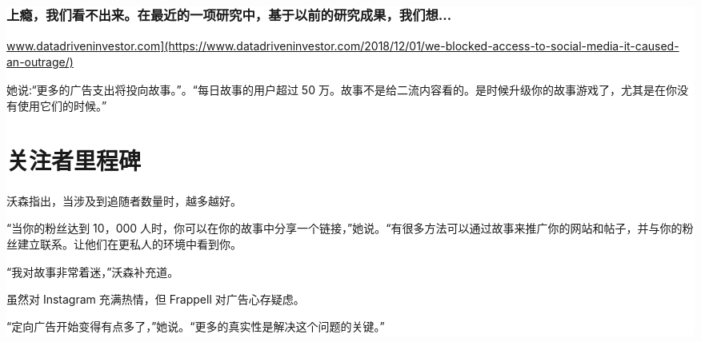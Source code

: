 ### 上瘾，我们看不出来。在最近的一项研究中，基于以前的研究成果，我们想…

www.datadriveninvestor.com](https://www.datadriveninvestor.com/2018/12/01/we-blocked-access-to-social-media-it-caused-an-outrage/) 

她说:“更多的广告支出将投向故事。”。“每日故事的用户超过 50 万。故事不是给二流内容看的。是时候升级你的故事游戏了，尤其是在你没有使用它们的时候。”

# 关注者里程碑

沃森指出，当涉及到追随者数量时，越多越好。

“当你的粉丝达到 10，000 人时，你可以在你的故事中分享一个链接，”她说。“有很多方法可以通过故事来推广你的网站和帖子，并与你的粉丝建立联系。让他们在更私人的环境中看到你。

“我对故事非常着迷，”沃森补充道。

虽然对 Instagram 充满热情，但 Frappell 对广告心存疑虑。

“定向广告开始变得有点多了，”她说。“更多的真实性是解决这个问题的关键。”
